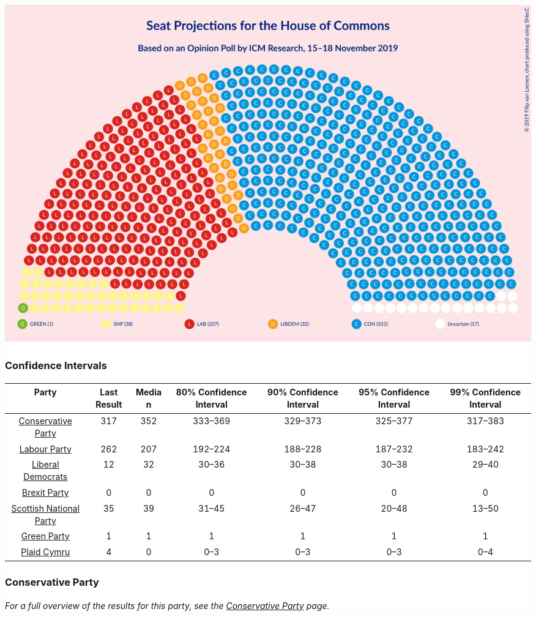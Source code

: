 ![Graph with seating plan not yet produced](2019-11-18-ICMResearch-seating-plan.png "Seating Plan")

### Confidence Intervals

| Party | Last Result | Median | 80% Confidence Interval | 90% Confidence Interval | 95% Confidence Interval | 99% Confidence Interval |
|:-----:|:-----------:|:------:|:-----------------------:|:-----------------------:|:-----------------------:|:-----------------------:|
| <a href="#conservative-party">Conservative Party</a> | 317 | 352 | 333–369 |329–373 |325–377 |317–383 |
| <a href="#labour-party">Labour Party</a> | 262 | 207 | 192–224 |188–228 |187–232 |183–242 |
| <a href="#liberal-democrats">Liberal Democrats</a> | 12 | 32 | 30–36 |30–38 |30–38 |29–40 |
| <a href="#brexit-party">Brexit Party</a> | 0 | 0 | 0 |0 |0 |0 |
| <a href="#scottish-national-party">Scottish National Party</a> | 35 | 39 | 31–45 |26–47 |20–48 |13–50 |
| <a href="#green-party">Green Party</a> | 1 | 1 | 1 |1 |1 |1 |
| <a href="#plaid-cymru">Plaid Cymru</a> | 4 | 0 | 0–3 |0–3 |0–3 |0–4 |

### Conservative Party

*For a full overview of the results for this party, see the [Conservative Party](party-conservativeparty.html) page.*
